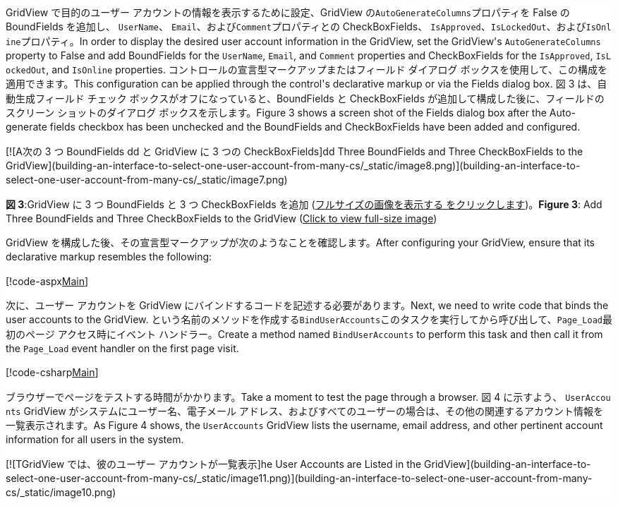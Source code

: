 <span data-ttu-id="5d8c1-157">GridView で目的のユーザー アカウントの情報を表示するために設定、GridView の`AutoGenerateColumns`プロパティを False の BoundFields を追加し、 `UserName`、 `Email`、および`Comment`プロパティとの CheckBoxFields、 `IsApproved`、`IsLockedOut`、および`IsOnline`プロパティ。</span><span class="sxs-lookup"><span data-stu-id="5d8c1-157">In order to display the desired user account information in the GridView, set the GridView's `AutoGenerateColumns` property to False and add BoundFields for the `UserName`, `Email`, and `Comment` properties and CheckBoxFields for the `IsApproved`, `IsLockedOut`, and `IsOnline` properties.</span></span> <span data-ttu-id="5d8c1-158">コントロールの宣言型マークアップまたはフィールド ダイアログ ボックスを使用して、この構成を適用できます。</span><span class="sxs-lookup"><span data-stu-id="5d8c1-158">This configuration can be applied through the control's declarative markup or via the Fields dialog box.</span></span> <span data-ttu-id="5d8c1-159">図 3 は、自動生成フィールド チェック ボックスがオフになっていると、BoundFields と CheckBoxFields が追加して構成した後に、フィールドのスクリーン ショットのダイアログ ボックスを示します。</span><span class="sxs-lookup"><span data-stu-id="5d8c1-159">Figure 3 shows a screen shot of the Fields dialog box after the Auto-generate fields checkbox has been unchecked and the BoundFields and CheckBoxFields have been added and configured.</span></span>


[![A<span data-ttu-id="5d8c1-160">次の 3 つ BoundFields dd と GridView に 3 つの CheckBoxFields]</span><span class="sxs-lookup"><span data-stu-id="5d8c1-160">dd Three BoundFields and Three CheckBoxFields to the GridView]</span></span>(building-an-interface-to-select-one-user-account-from-many-cs/_static/image8.png)](building-an-interface-to-select-one-user-account-from-many-cs/_static/image7.png)

<span data-ttu-id="5d8c1-161">**図 3**:GridView に 3 つ BoundFields と 3 つ CheckBoxFields を追加 ([フルサイズの画像を表示する をクリックします](building-an-interface-to-select-one-user-account-from-many-cs/_static/image9.png))。</span><span class="sxs-lookup"><span data-stu-id="5d8c1-161">**Figure 3**: Add Three BoundFields and Three CheckBoxFields to the GridView  ([Click to view full-size image](building-an-interface-to-select-one-user-account-from-many-cs/_static/image9.png))</span></span>


<span data-ttu-id="5d8c1-162">GridView を構成した後、その宣言型マークアップが次のようなことを確認します。</span><span class="sxs-lookup"><span data-stu-id="5d8c1-162">After configuring your GridView, ensure that its declarative markup resembles the following:</span></span>

[!code-aspx[Main](building-an-interface-to-select-one-user-account-from-many-cs/samples/sample4.aspx)]

<span data-ttu-id="5d8c1-163">次に、ユーザー アカウントを GridView にバインドするコードを記述する必要があります。</span><span class="sxs-lookup"><span data-stu-id="5d8c1-163">Next, we need to write code that binds the user accounts to the GridView.</span></span> <span data-ttu-id="5d8c1-164">という名前のメソッドを作成する`BindUserAccounts`このタスクを実行してから呼び出して、`Page_Load`最初のページ アクセス時にイベント ハンドラー。</span><span class="sxs-lookup"><span data-stu-id="5d8c1-164">Create a method named `BindUserAccounts` to perform this task and then call it from the `Page_Load` event handler on the first page visit.</span></span>

[!code-csharp[Main](building-an-interface-to-select-one-user-account-from-many-cs/samples/sample5.cs)]

<span data-ttu-id="5d8c1-165">ブラウザーでページをテストする時間がかかります。</span><span class="sxs-lookup"><span data-stu-id="5d8c1-165">Take a moment to test the page through a browser.</span></span> <span data-ttu-id="5d8c1-166">図 4 に示すよう、 `UserAccounts` GridView がシステムにユーザー名、電子メール アドレス、およびすべてのユーザーの場合は、その他の関連するアカウント情報を一覧表示されます。</span><span class="sxs-lookup"><span data-stu-id="5d8c1-166">As Figure 4 shows, the `UserAccounts` GridView lists the username, email address, and other pertinent account information for all users in the system.</span></span>


[![T<span data-ttu-id="5d8c1-167">GridView では、彼のユーザー アカウントが一覧表示]</span><span class="sxs-lookup"><span data-stu-id="5d8c1-167">he User Accounts are Listed in the GridView]</span></span>(building-an-interface-to-select-one-user-account-from-many-cs/_static/image11.png)](building-an-interface-to-select-one-user-account-from-many-cs/_static/image10.png)
